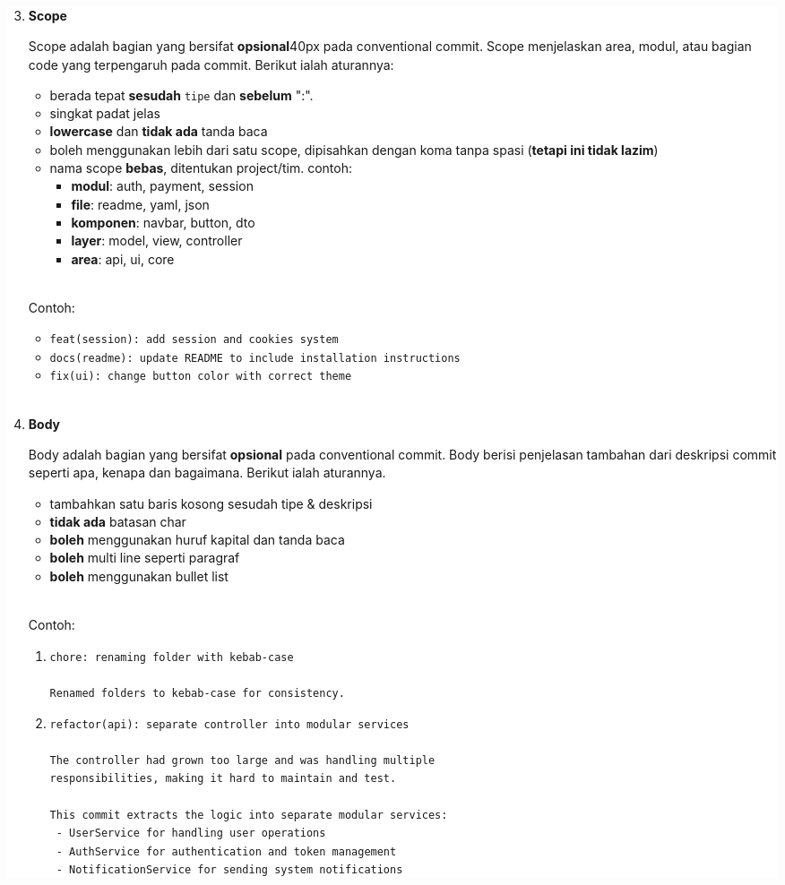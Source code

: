 3. **Scope**
   
   Scope adalah bagian yang bersifat **opsional**40px pada conventional commit. Scope menjelaskan area, modul, atau bagian code yang terpengaruh pada commit. Berikut ialah aturannya:

   - berada tepat **sesudah** `tipe` dan **sebelum** ":".
   - singkat padat jelas
   - **lowercase** dan **tidak ada** tanda baca
   - boleh menggunakan lebih dari satu scope, dipisahkan dengan koma tanpa spasi (**tetapi ini tidak lazim**)
   - nama scope **bebas**, ditentukan project/tim. contoh:
     - **modul**: auth, payment, session
     - **file**: readme, yaml, json
     - **komponen**: navbar, button, dto
     - **layer**: model, view, controller
     - **area**: api, ui, core

   </br>

   Contoh:
   
   - `feat(session): add session and cookies system`
   - `docs(readme): update README to include installation instructions`
   - `fix(ui): change button color with correct theme`

   </br>

4. **Body**
   
   Body adalah bagian yang bersifat **opsional** pada conventional commit. Body berisi penjelasan tambahan dari deskripsi commit seperti apa, kenapa dan bagaimana. Berikut ialah aturannya.

   - tambahkan satu baris kosong sesudah tipe & deskripsi
   - **tidak ada** batasan char
   - **boleh** menggunakan huruf kapital dan tanda baca
   - **boleh** multi line seperti paragraf
   - **boleh** menggunakan bullet list

   </br>

   Contoh:
   
   1. ```
      chore: renaming folder with kebab-case

      Renamed folders to kebab-case for consistency.
      ```

   2. ```
      refactor(api): separate controller into modular services

      The controller had grown too large and was handling multiple
      responsibilities, making it hard to maintain and test. 

      This commit extracts the logic into separate modular services:
       - UserService for handling user operations
       - AuthService for authentication and token management
       - NotificationService for sending system notifications
